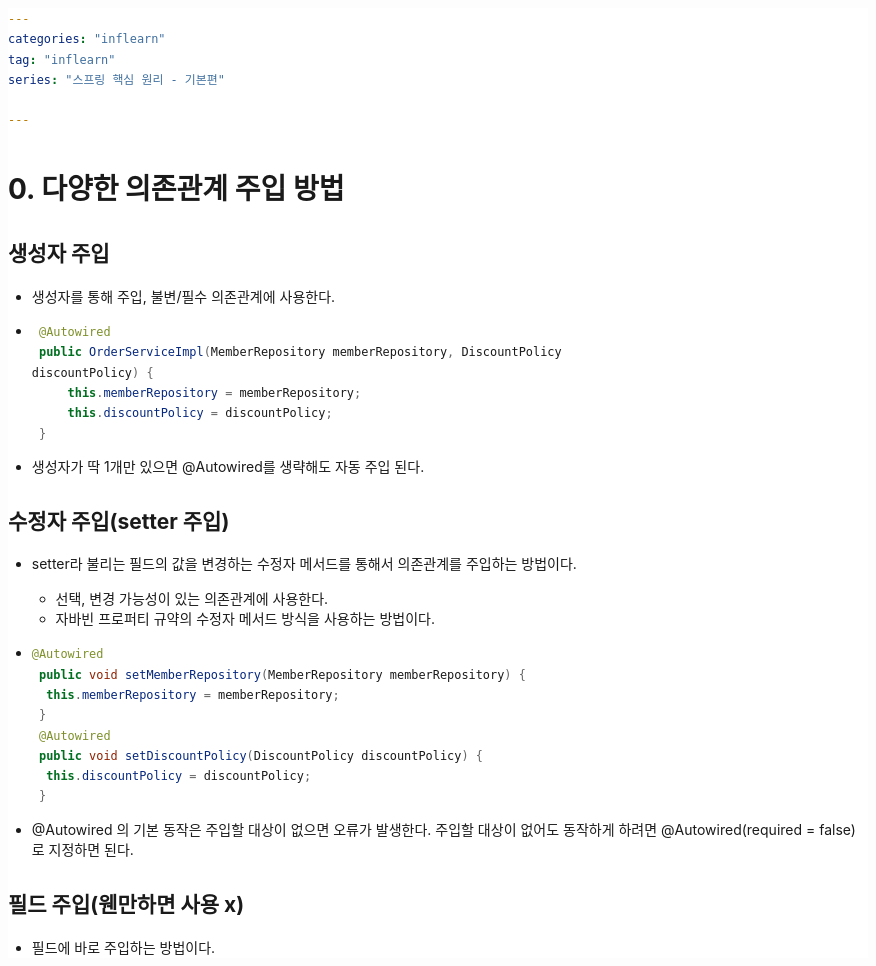 ```yaml
---
categories: "inflearn"
tag: "inflearn"
series: "스프링 핵심 원리 - 기본편"

---
```


# 0. 다양한 의존관계 주입 방법

## 생성자 주입

- 생성자를 통해 주입, 불변/필수 의존관계에 사용한다.

- ```java
   @Autowired
   public OrderServiceImpl(MemberRepository memberRepository, DiscountPolicy
  discountPolicy) {
       this.memberRepository = memberRepository;
       this.discountPolicy = discountPolicy;
   }
  ```

- 생성자가 딱 1개만 있으면 @Autowired를 생략해도 자동 주입 된다.

## 수정자 주입(setter 주입)

- setter라 불리는 필드의 값을 변경하는 수정자 메서드를 통해서 의존관계를 주입하는 방법이다.

  - 선택, 변경 가능성이 있는 의존관계에 사용한다.
  -  자바빈 프로퍼티 규약의 수정자 메서드 방식을 사용하는 방법이다.

- ```java
  @Autowired
   public void setMemberRepository(MemberRepository memberRepository) {
   	this.memberRepository = memberRepository;
   }
   @Autowired
   public void setDiscountPolicy(DiscountPolicy discountPolicy) {
   	this.discountPolicy = discountPolicy;
   }
  ```

- @Autowired 의 기본 동작은 주입할 대상이 없으면 오류가 발생한다. 주입할 대상이 없어도 동작하게 하려면 @Autowired(required = false) 로 지정하면 된다.

## 필드 주입(웬만하면 사용 x)

- 필드에 바로 주입하는 방법이다.
